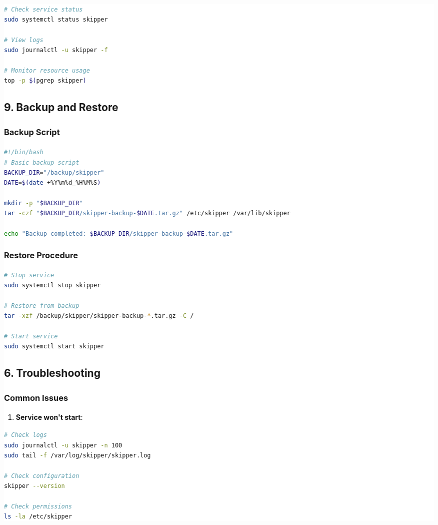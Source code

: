 ```bash
# Check service status
sudo systemctl status skipper

# View logs
sudo journalctl -u skipper -f

# Monitor resource usage
top -p $(pgrep skipper)
```

## 9. Backup and Restore

### Backup Script

```bash
#!/bin/bash
# Basic backup script
BACKUP_DIR="/backup/skipper"
DATE=$(date +%Y%m%d_%H%M%S)

mkdir -p "$BACKUP_DIR"
tar -czf "$BACKUP_DIR/skipper-backup-$DATE.tar.gz" /etc/skipper /var/lib/skipper

echo "Backup completed: $BACKUP_DIR/skipper-backup-$DATE.tar.gz"
```

### Restore Procedure

```bash
# Stop service
sudo systemctl stop skipper

# Restore from backup
tar -xzf /backup/skipper/skipper-backup-*.tar.gz -C /

# Start service
sudo systemctl start skipper
```

## 6. Troubleshooting

### Common Issues

1. **Service won't start**:
```bash
# Check logs
sudo journalctl -u skipper -n 100
sudo tail -f /var/log/skipper/skipper.log

# Check configuration
skipper --version

# Check permissions
ls -la /etc/skipper
```
